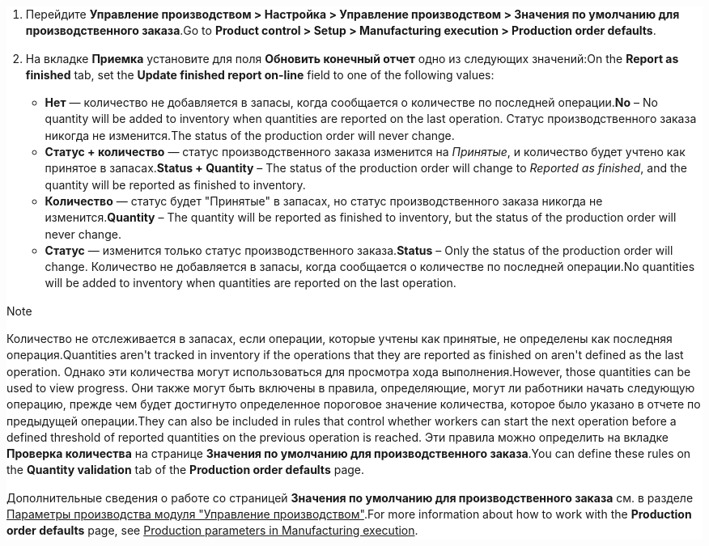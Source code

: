 1. <span data-ttu-id="67084-107">Перейдите **Управление производством \> Настройка \> Управление производством \> Значения по умолчанию для производственного заказа**.</span><span class="sxs-lookup"><span data-stu-id="67084-107">Go to **Product control \> Setup \> Manufacturing execution \> Production order defaults**.</span></span>
1. <span data-ttu-id="67084-108">На вкладке **Приемка** установите для поля **Обновить конечный отчет** одно из следующих значений:</span><span class="sxs-lookup"><span data-stu-id="67084-108">On the **Report as finished** tab, set the **Update finished report on-line** field to one of the following values:</span></span>

    - <span data-ttu-id="67084-109">**Нет** — количество не добавляется в запасы, когда сообщается о количестве по последней операции.</span><span class="sxs-lookup"><span data-stu-id="67084-109">**No** – No quantity will be added to inventory when quantities are reported on the last operation.</span></span> <span data-ttu-id="67084-110">Статус производственного заказа никогда не изменится.</span><span class="sxs-lookup"><span data-stu-id="67084-110">The status of the production order will never change.</span></span>
    - <span data-ttu-id="67084-111">**Статус + количество** — статус производственного заказа изменится на *Принятые*, и количество будет учтено как принятое в запасах.</span><span class="sxs-lookup"><span data-stu-id="67084-111">**Status + Quantity** – The status of the production order will change to *Reported as finished*, and the quantity will be reported as finished to inventory.</span></span>
    - <span data-ttu-id="67084-112">**Количество** — статус будет "Принятые" в запасах, но статус производственного заказа никогда не изменится.</span><span class="sxs-lookup"><span data-stu-id="67084-112">**Quantity** – The quantity will be reported as finished to inventory, but the status of the production order will never change.</span></span>
    - <span data-ttu-id="67084-113">**Статус** — изменится только статус производственного заказа.</span><span class="sxs-lookup"><span data-stu-id="67084-113">**Status** – Only the status of the production order will change.</span></span> <span data-ttu-id="67084-114">Количество не добавляется в запасы, когда сообщается о количестве по последней операции.</span><span class="sxs-lookup"><span data-stu-id="67084-114">No quantities will be added to inventory when quantities are reported on the last operation.</span></span>

> [!NOTE]
> <span data-ttu-id="67084-115">Количество не отслеживается в запасах, если операции, которые учтены как принятые, не определены как последняя операция.</span><span class="sxs-lookup"><span data-stu-id="67084-115">Quantities aren't tracked in inventory if the operations that they are reported as finished on aren't defined as the last operation.</span></span> <span data-ttu-id="67084-116">Однако эти количества могут использоваться для просмотра хода выполнения.</span><span class="sxs-lookup"><span data-stu-id="67084-116">However, those quantities can be used to view progress.</span></span> <span data-ttu-id="67084-117">Они также могут быть включены в правила, определяющие, могут ли работники начать следующую операцию, прежде чем будет достигнуто определенное пороговое значение количества, которое было указано в отчете по предыдущей операции.</span><span class="sxs-lookup"><span data-stu-id="67084-117">They can also be included in rules that control whether workers can start the next operation before a defined threshold of reported quantities on the previous operation is reached.</span></span> <span data-ttu-id="67084-118">Эти правила можно определить на вкладке **Проверка количества** на странице **Значения по умолчанию для производственного заказа**.</span><span class="sxs-lookup"><span data-stu-id="67084-118">You can define these rules on the **Quantity validation** tab of the **Production order defaults** page.</span></span>

<span data-ttu-id="67084-119">Дополнительные сведения о работе со страницей **Значения по умолчанию для производственного заказа** см. в разделе [Параметры производства модуля "Управление производством"](production-parameters-manufacturing-execution.md).</span><span class="sxs-lookup"><span data-stu-id="67084-119">For more information about how to work with the **Production order defaults** page, see [Production parameters in Manufacturing execution](production-parameters-manufacturing-execution.md).</span></span>
